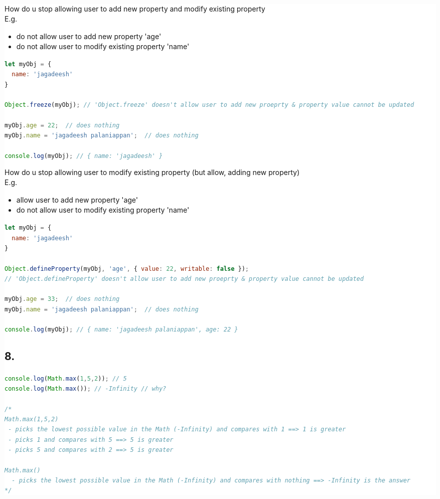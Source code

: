 How do u stop allowing user to add new property and modify existing property  
E.g.

* do not allow user to add new property 'age'
* do not allow user to modify existing property 'name'

```javascript
let myObj = {
  name: 'jagadeesh'
}

Object.freeze(myObj); // 'Object.freeze' doesn't allow user to add new proeprty & property value cannot be updated

myObj.age = 22;  // does nothing
myObj.name = 'jagadeesh palaniappan';  // does nothing

console.log(myObj); // { name: 'jagadeesh' }
```

How do u stop allowing user to modify existing property \(but allow, adding new property\)  
E.g.

* allow user to add new property 'age'
* do not allow user to modify existing property 'name'

```javascript
let myObj = {
  name: 'jagadeesh'
}

Object.defineProperty(myObj, 'age', { value: 22, writable: false }); 
// 'Object.defineProperty' doesn't allow user to add new proeprty & property value cannot be updated

myObj.age = 33;  // does nothing
myObj.name = 'jagadeesh palaniappan';  // does nothing

console.log(myObj); // { name: 'jagadeesh palaniappan', age: 22 }
```

## 8.

```javascript
console.log(Math.max(1,5,2)); // 5
console.log(Math.max()); // -Infinity // why?

/* 
Math.max(1,5,2)
 - picks the lowest possible value in the Math (-Infinity) and compares with 1 ==> 1 is greater
 - picks 1 and compares with 5 ==> 5 is greater
 - picks 5 and compares with 2 ==> 5 is greater 

Math.max()
  - picks the lowest possible value in the Math (-Infinity) and compares with nothing ==> -Infinity is the answer
*/
```
